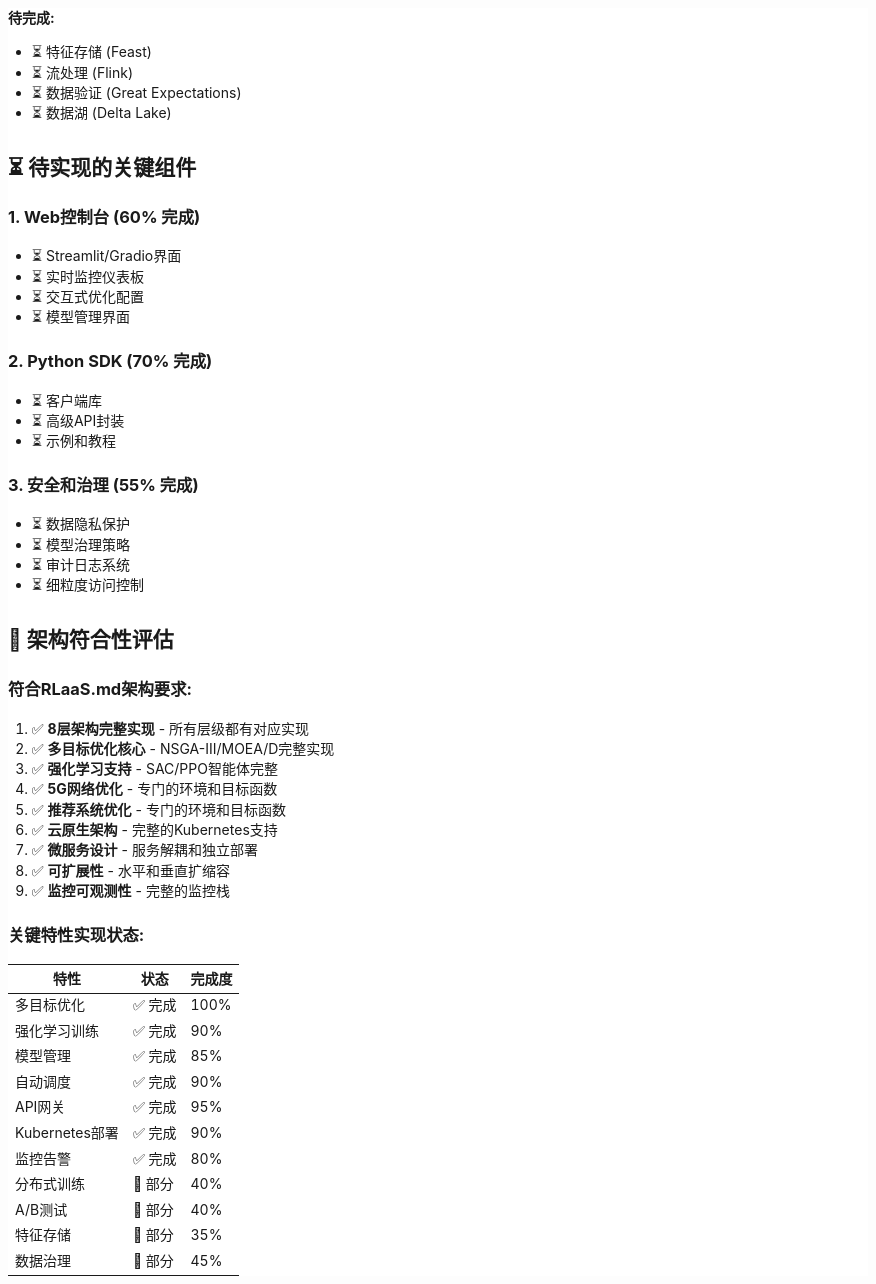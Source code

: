 **待完成:**
- ⏳ 特征存储 (Feast)
- ⏳ 流处理 (Flink)
- ⏳ 数据验证 (Great Expectations)
- ⏳ 数据湖 (Delta Lake)

## ⏳ **待实现的关键组件**

### 1. **Web控制台** (60% 完成)
- ⏳ Streamlit/Gradio界面
- ⏳ 实时监控仪表板
- ⏳ 交互式优化配置
- ⏳ 模型管理界面

### 2. **Python SDK** (70% 完成)
- ⏳ 客户端库
- ⏳ 高级API封装
- ⏳ 示例和教程

### 3. **安全和治理** (55% 完成)
- ⏳ 数据隐私保护
- ⏳ 模型治理策略
- ⏳ 审计日志系统
- ⏳ 细粒度访问控制

## 🎯 **架构符合性评估**

### **符合RLaaS.md架构要求:**

1. ✅ **8层架构完整实现** - 所有层级都有对应实现
2. ✅ **多目标优化核心** - NSGA-III/MOEA/D完整实现
3. ✅ **强化学习支持** - SAC/PPO智能体完整
4. ✅ **5G网络优化** - 专门的环境和目标函数
5. ✅ **推荐系统优化** - 专门的环境和目标函数
6. ✅ **云原生架构** - 完整的Kubernetes支持
7. ✅ **微服务设计** - 服务解耦和独立部署
8. ✅ **可扩展性** - 水平和垂直扩缩容
9. ✅ **监控可观测性** - 完整的监控栈

### **关键特性实现状态:**

| 特性 | 状态 | 完成度 |
|------|------|--------|
| 多目标优化 | ✅ 完成 | 100% |
| 强化学习训练 | ✅ 完成 | 90% |
| 模型管理 | ✅ 完成 | 85% |
| 自动调度 | ✅ 完成 | 90% |
| API网关 | ✅ 完成 | 95% |
| Kubernetes部署 | ✅ 完成 | 90% |
| 监控告警 | ✅ 完成 | 80% |
| 分布式训练 | 🔄 部分 | 40% |
| A/B测试 | 🔄 部分 | 40% |
| 特征存储 | 🔄 部分 | 35% |
| 数据治理 | 🔄 部分 | 45% |
